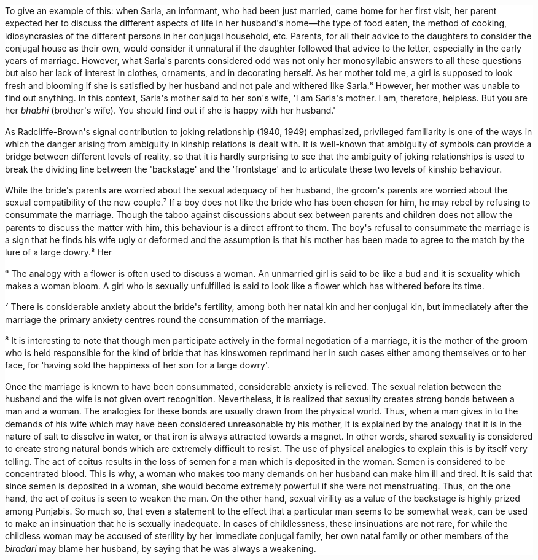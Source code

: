 To give an example of this: when Sarla, an informant, who had been just married, came home for her first visit, her parent expected her to discuss the different aspects of life in her husband's home—the type of food eaten, the method of cooking, idiosyncrasies of the different persons in her conjugal household, etc. Parents, for all their advice to the daughters to consider the conjugal house as their own, would consider it unnatural if the daughter followed that advice to the letter, especially in the early years of marriage. However, what Sarla's parents considered odd was not only her monosyllabic answers to all these questions but also her lack of interest in clothes, ornaments, and in decorating herself. As her mother told me, a girl is supposed to look fresh and blooming if she is satisfied by her husband and not pale and withered like Sarla.⁶ However, her mother was unable to find out anything. In this context, Sarla's mother said to her son's wife, 'I am Sarla's mother. I am, therefore, helpless. But you are her *bhabhi* (brother's wife). You should find out if she is happy with her husband.'

As Radcliffe-Brown's signal contribution to joking relationship (1940, 1949) emphasized, privileged familiarity is one of the ways in which the danger arising from ambiguity in kinship relations is dealt with. It is well-known that ambiguity of symbols can provide a bridge between different levels of reality, so that it is hardly surprising to see that the ambiguity of joking relationships is used to break the dividing line between the 'backstage' and the 'frontstage' and to articulate these two levels of kinship behaviour.

While the bride's parents are worried about the sexual adequacy of her husband, the groom's parents are worried about the sexual compatibility of the new couple.⁷ If a boy does not like the bride who has been chosen for him, he may rebel by refusing to consummate the marriage. Though the taboo against discussions about sex between parents and children does not allow the parents to discuss the matter with him, this behaviour is a direct affront to them. The boy's refusal to consummate the marriage is a sign that he finds his wife ugly or deformed and the assumption is that his mother has been made to agree to the match by the lure of a large dowry.⁸ Her

⁶ The analogy with a flower is often used to discuss a woman. An unmarried girl is said to be like a bud and it is sexuality which makes a woman bloom. A girl who is sexually unfulfilled is said to look like a flower which has withered before its time.

⁷ There is considerable anxiety about the bride's fertility, among both her natal kin and her conjugal kin, but immediately after the marriage the primary anxiety centres round the consummation of the marriage.

⁸ It is interesting to note that though men participate actively in the formal negotiation of a marriage, it is the mother of the groom who is held responsible for the kind of bride that has kinswomen reprimand her in such cases either among themselves or to her face, for 'having sold the happiness of her son for a large dowry'.

Once the marriage is known to have been consummated, considerable anxiety is relieved. The sexual relation between the husband and the wife is not given overt recognition. Nevertheless, it is realized that sexuality creates strong bonds between a man and a woman. The analogies for these bonds are usually drawn from the physical world. Thus, when a man gives in to the demands of his wife which may have been considered unreasonable by his mother, it is explained by the analogy that it is in the nature of salt to dissolve in water, or that iron is always attracted towards a magnet. In other words, shared sexuality is considered to create strong natural bonds which are extremely difficult to resist. The use of physical analogies to explain this is by itself very telling. The act of coitus results in the loss of semen for a man which is deposited in the woman. Semen is considered to be concentrated blood. This is why, a woman who makes too many demands on her husband can make him ill and tired. It is said that since semen is deposited in a woman, she would become extremely powerful if she were not menstruating. Thus, on the one hand, the act of coitus is seen to weaken the man. On the other hand, sexual virility as a value of the backstage is highly prized among Punjabis. So much so, that even a statement to the effect that a particular man seems to be somewhat weak, can be used to make an insinuation that he is sexually inadequate. In cases of childlessness, these insinuations are not rare, for while the childless woman may be accused of sterility by her immediate conjugal family, her own natal family or other members of the *biradari* may blame her husband, by saying that he was always a weakening.
